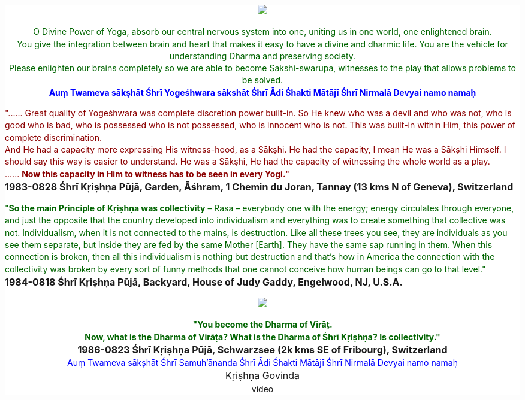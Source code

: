 </p>

<div style="text-align: center"><img src="https://pub-1e517d8c73a64c9c82977d676b1fff72.r2.dev/image479.png" /></div>

<p style="text-align:center;">
<font color="DarkGreen">O Divine Power of Yoga, absorb our central nervous system into one, uniting us in one world, one enlightened brain.<br>
You give the integration between brain and heart that makes it easy to have a divine and dharmic life. 
You are the vehicle for understanding Dharma and preserving society.<br>
Please enlighten our brains completely so we are able to become Sakshi-swarupa, witnesses to the play that allows problems to be solved.</font><br>
<font color="blue"><b>Auṃ Twameva sākṣhāt Śhrī Yogeśhwara sākshāt Śhrī Ādi Śhakti Mātājī Śhrī Nirmalā Devyai namo namaḥ</b></font>
</p>

<p>
<font color="DarkRed">"...... Great quality of Yogeśhwara was complete discretion power built-in. So He knew who was a devil and who was not, who is good who is bad, who is possessed who is not possessed, who is innocent who is not. This was built-in within Him, this power of complete discrimination.<br>
And He had a capacity more expressing His witness-hood, as a Sākṣhi. He had the capacity, I mean He was a Sākṣhi Himself. I should say this way is easier to understand. He was a Sākṣhi, He had the capacity of witnessing the whole world as a play.<br>
...... <b>Now this capacity in Him to witness has to be seen in every Yogi.</b>"</font><br>
<font size="+0"><b>1983-0828 Śhrī Kṛiṣhṇa Pūjā, Garden, Āśhram, 1 Chemin du Joran, Tannay (13 kms N of Geneva), Switzerland</b></font>
</p>

<p>
<font color="DarkGreen">"<b>So the main Principle of Kṛiṣhṇa was collectivity</b> – Rāsa – everybody one with the energy; energy circulates through everyone, and just the opposite that the country developed into individualism and everything was to create something that collective was not. Individualism, when it is not connected to the mains, is destruction. Like all these trees you see, they are individuals as you see them separate, but inside they are fed by the same Mother [Earth]. They have the same sap running in them. When this connection is broken, then all this individualism is nothing but destruction and that’s how in America the connection with the collectivity was broken by every sort of funny methods that one cannot conceive how human beings can go to that level."</font><br>
<font size="+0"><b>1984-0818 Śhrī Kṛiṣhṇa Pūjā, Backyard, House of Judy Gaddy, Engelwood, NJ, U.S.A.</b></font>
</p>

<div style="text-align: center"><img src="https://pub-1e517d8c73a64c9c82977d676b1fff72.r2.dev/image480.png" /></div>

</p>
<p style=" text-align:center;">
<font color="DarkGreen"><b>"You become the Dharma of Virāṭ.<br>
Now, what is the Dharma of Virāṭa? What is the Dharma of Śhrī Kṛiṣhṇa? Is collectivity."</b></font><br>
<font size="+0"><b>1986-0823 Śhrī Kṛiṣhṇa Pūjā, Schwarzsee (2k kms SE of Fribourg), Switzerland</b></font><br>
<font color="blue">Auṃ Twameva sākṣhāt Śhrī Samuh’ānanda Śhrī Ādi Śhakti Mātājī Śhrī Nirmalā Devyai namo namaḥ</font><br>
<font size="+0">Kṛiṣhṇa Govinda</font><br>
<a href="https://seven-teams.github.io/Videos_Links.html">video</a>
</p>
